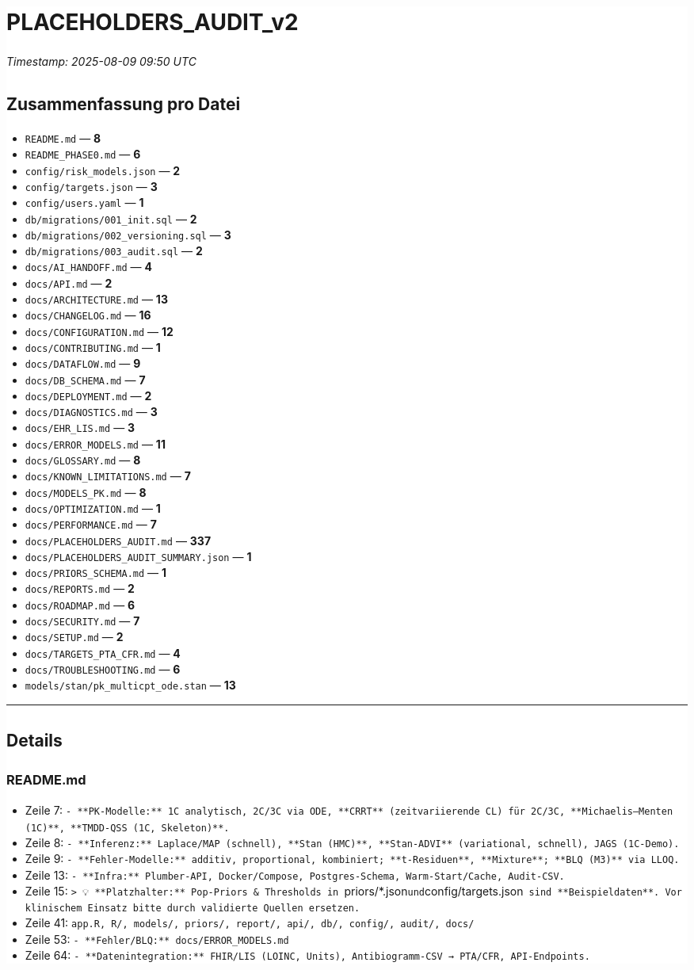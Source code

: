 # PLACEHOLDERS_AUDIT_v2
_Timestamp: 2025-08-09 09:50 UTC_

## Zusammenfassung pro Datei
- `README.md` — **8**
- `README_PHASE0.md` — **6**
- `config/risk_models.json` — **2**
- `config/targets.json` — **3**
- `config/users.yaml` — **1**
- `db/migrations/001_init.sql` — **2**
- `db/migrations/002_versioning.sql` — **3**
- `db/migrations/003_audit.sql` — **2**
- `docs/AI_HANDOFF.md` — **4**
- `docs/API.md` — **2**
- `docs/ARCHITECTURE.md` — **13**
- `docs/CHANGELOG.md` — **16**
- `docs/CONFIGURATION.md` — **12**
- `docs/CONTRIBUTING.md` — **1**
- `docs/DATAFLOW.md` — **9**
- `docs/DB_SCHEMA.md` — **7**
- `docs/DEPLOYMENT.md` — **2**
- `docs/DIAGNOSTICS.md` — **3**
- `docs/EHR_LIS.md` — **3**
- `docs/ERROR_MODELS.md` — **11**
- `docs/GLOSSARY.md` — **8**
- `docs/KNOWN_LIMITATIONS.md` — **7**
- `docs/MODELS_PK.md` — **8**
- `docs/OPTIMIZATION.md` — **1**
- `docs/PERFORMANCE.md` — **7**
- `docs/PLACEHOLDERS_AUDIT.md` — **337**
- `docs/PLACEHOLDERS_AUDIT_SUMMARY.json` — **1**
- `docs/PRIORS_SCHEMA.md` — **1**
- `docs/REPORTS.md` — **2**
- `docs/ROADMAP.md` — **6**
- `docs/SECURITY.md` — **7**
- `docs/SETUP.md` — **2**
- `docs/TARGETS_PTA_CFR.md` — **4**
- `docs/TROUBLESHOOTING.md` — **6**
- `models/stan/pk_multicpt_ode.stan` — **13**

---
## Details
### README.md
- Zeile 7: `- **PK-Modelle:** 1C analytisch, 2C/3C via ODE, **CRRT** (zeitvariierende CL) für 2C/3C, **Michaelis–Menten (1C)**, **TMDD-QSS (1C, Skeleton)**.`
- Zeile 8: `- **Inferenz:** Laplace/MAP (schnell), **Stan (HMC)**, **Stan-ADVI** (variational, schnell), JAGS (1C-Demo).`
- Zeile 9: `- **Fehler-Modelle:** additiv, proportional, kombiniert; **t-Residuen**, **Mixture**; **BLQ (M3)** via LLOQ.`
- Zeile 13: `- **Infra:** Plumber-API, Docker/Compose, Postgres-Schema, Warm-Start/Cache, Audit-CSV.`
- Zeile 15: `> 💡 **Platzhalter:** Pop-Priors & Thresholds in `priors/*.json` und `config/targets.json` sind **Beispieldaten**. Vor klinischem Einsatz bitte durch validierte Quellen ersetzen.`
- Zeile 41: `app.R, R/, models/, priors/, report/, api/, db/, config/, audit/, docs/`
- Zeile 53: `- **Fehler/BLQ:** docs/ERROR_MODELS.md`
- Zeile 64: `- **Datenintegration:** FHIR/LIS (LOINC, Units), Antibiogramm-CSV → PTA/CFR, API-Endpoints.`

